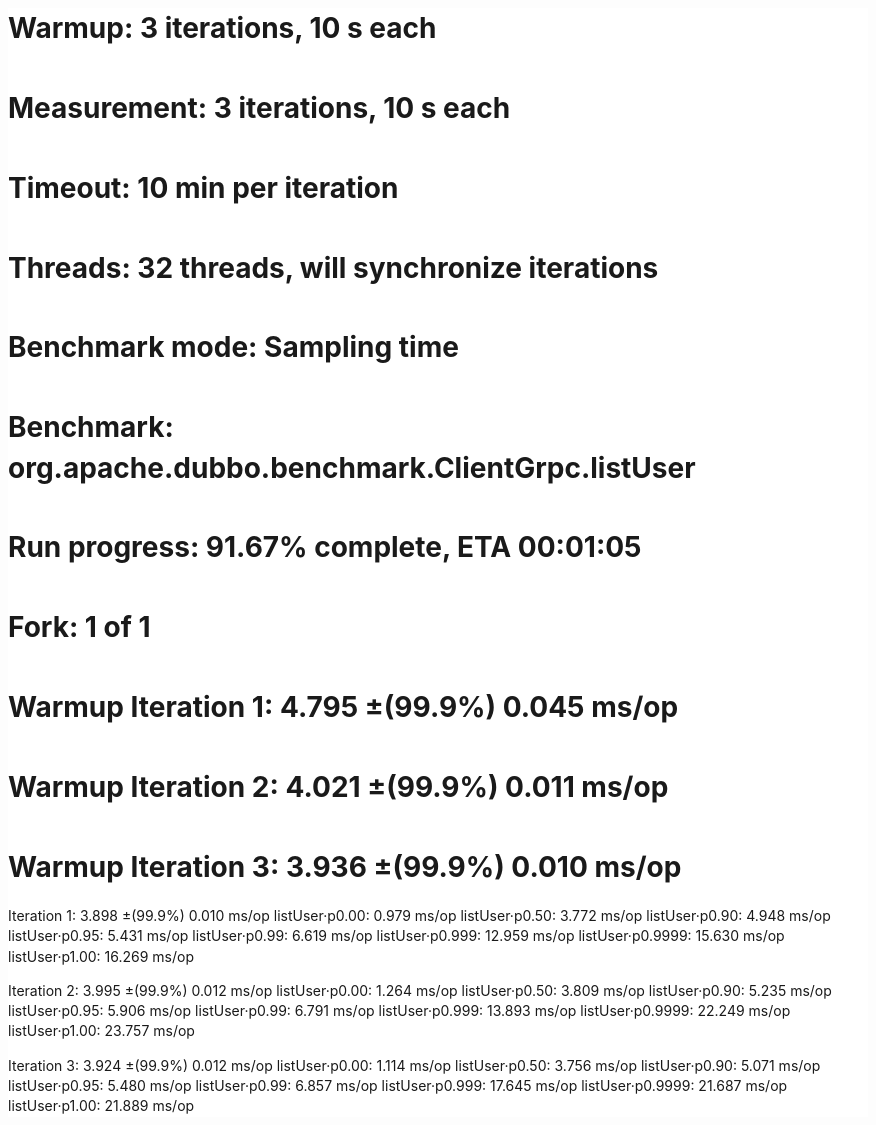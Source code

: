 # Warmup: 3 iterations, 10 s each
# Measurement: 3 iterations, 10 s each
# Timeout: 10 min per iteration
# Threads: 32 threads, will synchronize iterations
# Benchmark mode: Sampling time
# Benchmark: org.apache.dubbo.benchmark.ClientGrpc.listUser

# Run progress: 91.67% complete, ETA 00:01:05
# Fork: 1 of 1
# Warmup Iteration   1: 4.795 ±(99.9%) 0.045 ms/op
# Warmup Iteration   2: 4.021 ±(99.9%) 0.011 ms/op
# Warmup Iteration   3: 3.936 ±(99.9%) 0.010 ms/op
Iteration   1: 3.898 ±(99.9%) 0.010 ms/op
                 listUser·p0.00:   0.979 ms/op
                 listUser·p0.50:   3.772 ms/op
                 listUser·p0.90:   4.948 ms/op
                 listUser·p0.95:   5.431 ms/op
                 listUser·p0.99:   6.619 ms/op
                 listUser·p0.999:  12.959 ms/op
                 listUser·p0.9999: 15.630 ms/op
                 listUser·p1.00:   16.269 ms/op

Iteration   2: 3.995 ±(99.9%) 0.012 ms/op
                 listUser·p0.00:   1.264 ms/op
                 listUser·p0.50:   3.809 ms/op
                 listUser·p0.90:   5.235 ms/op
                 listUser·p0.95:   5.906 ms/op
                 listUser·p0.99:   6.791 ms/op
                 listUser·p0.999:  13.893 ms/op
                 listUser·p0.9999: 22.249 ms/op
                 listUser·p1.00:   23.757 ms/op

Iteration   3: 3.924 ±(99.9%) 0.012 ms/op
                 listUser·p0.00:   1.114 ms/op
                 listUser·p0.50:   3.756 ms/op
                 listUser·p0.90:   5.071 ms/op
                 listUser·p0.95:   5.480 ms/op
                 listUser·p0.99:   6.857 ms/op
                 listUser·p0.999:  17.645 ms/op
                 listUser·p0.9999: 21.687 ms/op
                 listUser·p1.00:   21.889 ms/op
